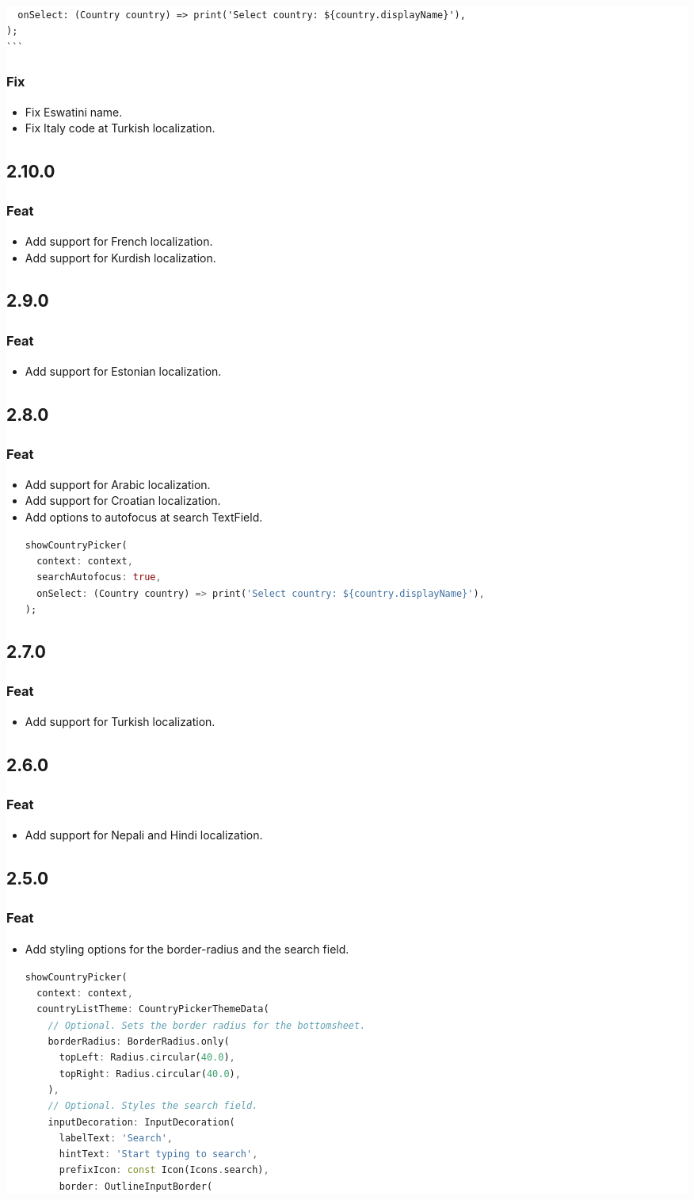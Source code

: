       onSelect: (Country country) => print('Select country: ${country.displayName}'),
    );
    ```
  ### Fix
  - Fix Eswatini name.
  - Fix Italy code at Turkish localization.

## 2.10.0
  ### Feat
  - Add support for French localization.
  - Add support for Kurdish localization.

## 2.9.0
  ### Feat
  - Add support for Estonian localization.

## 2.8.0
  ### Feat
  - Add support for Arabic localization.
  - Add support for Croatian localization.
  - Add options to autofocus at search TextField.
    ```Dart
    showCountryPicker(
      context: context,
      searchAutofocus: true,
      onSelect: (Country country) => print('Select country: ${country.displayName}'),
    );
    ```

## 2.7.0
  ### Feat
  - Add support for Turkish localization.

## 2.6.0
  ### Feat
  - Add support for Nepali and Hindi localization.

## 2.5.0
  ### Feat
  - Add styling options for the border-radius and the search field.
    ```Dart
    showCountryPicker(
      context: context,
      countryListTheme: CountryPickerThemeData(
        // Optional. Sets the border radius for the bottomsheet.
        borderRadius: BorderRadius.only(
          topLeft: Radius.circular(40.0),
          topRight: Radius.circular(40.0),
        ),
        // Optional. Styles the search field.
        inputDecoration: InputDecoration(
          labelText: 'Search',
          hintText: 'Start typing to search',
          prefixIcon: const Icon(Icons.search),
          border: OutlineInputBorder(